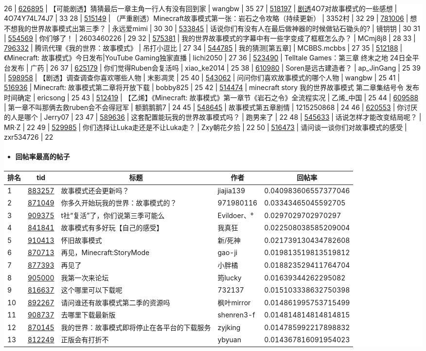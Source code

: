 26 | [626895]( https://www.mcbbs.net/thread-626895-1-1.html ) | 【可能剧透】猜猜最后一章主角一行人有没有回到家 | wangbw | 35
27 | [518197]( https://www.mcbbs.net/thread-518197-1-1.html ) | [剧透](更新)4O7对故事模式的一些感想 | 4O74Y74L74J7 | 33
28 | [515149]( https://www.mcbbs.net/thread-515149-1-1.html ) | （严重剧透）Minecraft故事模式第一张：岩石之令攻略（持续更新） | 3352村 | 32
29 | [781006]( https://www.mcbbs.net/thread-781006-1-1.html ) | 想不想我的世界故事模式出第三季？ | 永远爱mimi | 30
30 | [533845]( https://www.mcbbs.net/thread-533845-1-1.html ) | 话说你们有没有人在最后做神器的时候做钻石锄头的? | 镜钥钥 | 30
31 | [554569]( https://www.mcbbs.net/thread-554569-1-1.html ) | 你们够了！ | 2603460226 | 29
32 | [575381]( https://www.mcbbs.net/thread-575381-1-1.html ) | 我的世界故事模式的字幕中有一些字变成了框框怎么办？ | MCmj8j8 | 28
33 | [796332]( https://www.mcbbs.net/thread-796332-1-1.html ) | 腾讯代理《我的世界：故事模式》 | 吊打小逗比 | 27
34 | [544785]( https://www.mcbbs.net/thread-544785-1-1.html ) | 我的猜测[第五章] | MCBBS.mcbbs | 27
35 | [512188]( https://www.mcbbs.net/thread-512188-1-1.html ) | 《Minecraft: 故事模式》今日发布&#124;YouTube Gaming独家直播 | lichi2050 | 27
36 | [523490]( https://www.mcbbs.net/thread-523490-1-1.html ) | Telltale Games：第三章 终末之地 24日全平台发布 | 广药 | 26
37 | [625179]( https://www.mcbbs.net/thread-625179-1-1.html ) | 你们觉得Ruben会复活吗 | xiao_ke2014 | 25
38 | [610980]( https://www.mcbbs.net/thread-610980-1-1.html ) | Soren是远古建造者？ | ap_JinGang | 25
39 | [598958]( https://www.mcbbs.net/thread-598958-1-1.html ) | 【剧透】调查调查你喜欢哪些人物 | 末影凋灵 | 25
40 | [543062]( https://www.mcbbs.net/thread-543062-1-1.html ) | 问问你们喜欢故事模式的哪个人物 | wangbw | 25
41 | [516936]( https://www.mcbbs.net/thread-516936-1-1.html ) | Minecraft: 故事模式第二章将开放下载 | bobby825 | 25
42 | [514474]( https://www.mcbbs.net/thread-514474-1-1.html ) | minecraft story 我的世界故事模式 第二章集结号令 发布时间确定 | ericsong | 25
43 | [512419]( https://www.mcbbs.net/thread-512419-1-1.html ) | 【乙烯】《Minecraft: 故事模式》第一章节《岩石之令》全流程实况 | 乙烯_中国 | 25
44 | [609588]( https://www.mcbbs.net/thread-609588-1-1.html ) | 第一章不叫那俩去救ruben会不会得冠军 | 额鹅鹅鹅7 | 24
45 | [548645]( https://www.mcbbs.net/thread-548645-1-1.html ) | 故事模式第五章剧情 | 1215250868 | 24
46 | [620553]( https://www.mcbbs.net/thread-620553-1-1.html ) | 你讨厌的人是哪个 | Jerry07 | 23
47 | [589636]( https://www.mcbbs.net/thread-589636-1-1.html ) | 这套配置能玩我的世界故事模式吗？ | 跑男来了 | 22
48 | [545633]( https://www.mcbbs.net/thread-545633-1-1.html ) | 话说怎样才能改变结局呢？ | MR·Z | 22
49 | [529985]( https://www.mcbbs.net/thread-529985-1-1.html ) | 你们选择让Luka走还是不让Luka走？ | Zxy朝花夕拾 | 22
50 | [516473]( https://www.mcbbs.net/thread-516473-1-1.html ) | 请问谈一谈你们对故事模式的感受 | zxr534726 | 22

- #### 回帖率最高的帖子

排名 | tid | 标题 | 作者 | 回帖率
-|-|-|-|-
1 | [883257]( https://www.mcbbs.net/thread-883257-1-1.html ) | 故事模式还会更新吗？ | jiajia139 | 0.040983606557377046
2 | [871049]( https://www.mcbbs.net/thread-871049-1-1.html ) | 你多久开始玩我的世界：故事模式的？ | 971980116 | 0.03343465045592705
3 | [909375]( https://www.mcbbs.net/thread-909375-1-1.html ) | t社“复活”了，你们说第三季可能么 | Evildoer、° | 0.0297029702970297
4 | [841841]( https://www.mcbbs.net/thread-841841-1-1.html ) | 故事模式有多好玩【自己的感受】 | 我真狂 | 0.022508038585209004
5 | [910413]( https://www.mcbbs.net/thread-910413-1-1.html ) | 怀旧故事模式 | 新/死神 | 0.021739130434782608
6 | [870713]( https://www.mcbbs.net/thread-870713-1-1.html ) | 再见，Minecraft:StoryMode | gao-ji | 0.019813519813519812
7 | [877393]( https://www.mcbbs.net/thread-877393-1-1.html ) | 再见了 | 小胖橘 | 0.018823529411764704
8 | [905000]( https://www.mcbbs.net/thread-905000-1-1.html ) | 我第一次来论坛 | 筠lucky | 0.01639344262295082
9 | [816637]( https://www.mcbbs.net/thread-816637-1-1.html ) | 这个哪里可以下载呢 | 732137 | 0.015103338632750398
10 | [892267]( https://www.mcbbs.net/thread-892267-1-1.html ) | 请问谁还有故事模式第二季的资源吗 | 枫叶mirror | 0.014861995753715499
11 | [908737]( https://www.mcbbs.net/thread-908737-1-1.html ) | 去哪里下载最新版 | shenren3-f | 0.014814814814814815
12 | [870145]( https://www.mcbbs.net/thread-870145-1-1.html ) | 我的世界：故事模式即将停止在各平台的下载服务 | zyjking | 0.014785992217898832
13 | [812249]( https://www.mcbbs.net/thread-812249-1-1.html ) | 正版会有打折不 | ybyuan | 0.014367816091954023